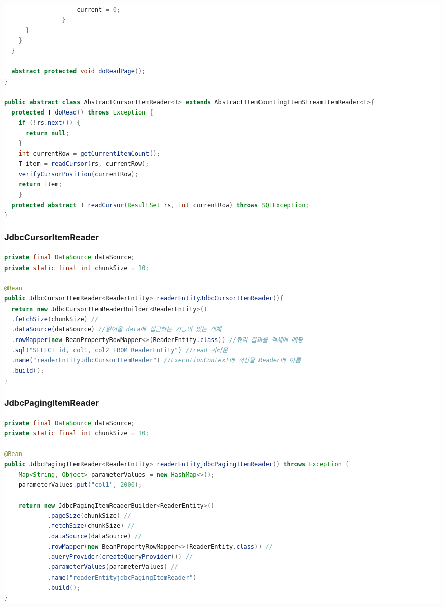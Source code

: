 ```java
					current = 0;
				}
      }
    }
  }

  abstract protected void doReadPage();
}

public abstract class AbstractCursorItemReader<T> extends AbstractItemCountingItemStreamItemReader<T>{
  protected T doRead() throws Exception {
    if (!rs.next()) {
      return null;
    }
    int currentRow = getCurrentItemCount();
    T item = readCursor(rs, currentRow);
    verifyCursorPosition(currentRow);
    return item;
	}
  protected abstract T readCursor(ResultSet rs, int currentRow) throws SQLException;
}

```
### JdbcCursorItemReader
```java
private final DataSource dataSource;
private static final int chunkSize = 10;

@Bean
public JdbcCursorItemReader<ReaderEntity> readerEntityJdbcCursorItemReader(){
  return new JdbcCursorItemReaderBuilder<ReaderEntity>()
  .fetchSize(chunkSize) //
  .dataSource(dataSource) //읽어올 data에 접근하는 기능이 있는 객체
  .rowMapper(new BeanPropertyRowMapper<>(ReaderEntity.class)) //쿼리 결과를 객체에 매핑
  .sql("SELECT id, col1, col2 FROM ReaderEntity") //read 쿼리문
  .name("readerEntityJdbcCursorItemReader") //ExecutionContext에 저장될 Reader에 이름
  .build();
} 
```
### JdbcPagingItemReader

```java
private final DataSource dataSource;
private static final int chunkSize = 10;

@Bean
public JdbcPagingItemReader<ReaderEntity> readerEntityjdbcPagingItemReader() throws Exception {
    Map<String, Object> parameterValues = new HashMap<>();
    parameterValues.put("col1", 2000);

    return new JdbcPagingItemReaderBuilder<ReaderEntity>()
            .pageSize(chunkSize) //
            .fetchSize(chunkSize) //
            .dataSource(dataSource) //
            .rowMapper(new BeanPropertyRowMapper<>(ReaderEntity.class)) //
            .queryProvider(createQueryProvider()) //
            .parameterValues(parameterValues) //
            .name("readerEntityjdbcPagingItemReader")
            .build();
}


```